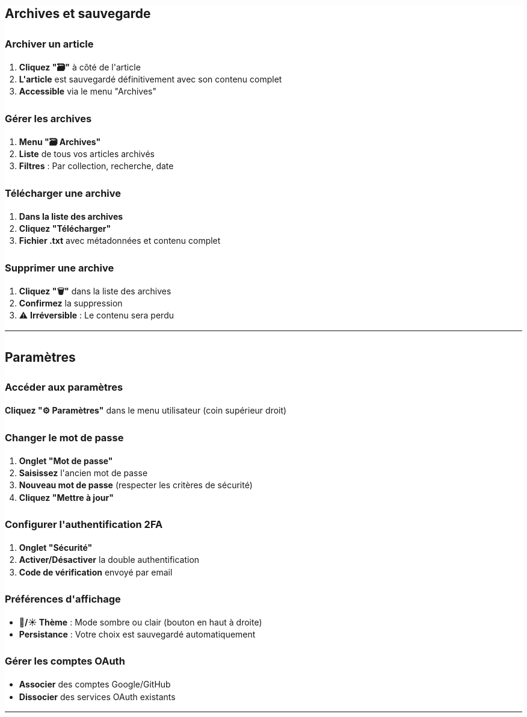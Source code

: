 
## Archives et sauvegarde

### Archiver un article
1. **Cliquez "🗃️"** à côté de l'article
2. **L'article** est sauvegardé définitivement avec son contenu complet
3. **Accessible** via le menu "Archives"

### Gérer les archives
1. **Menu "🗃️ Archives"**
2. **Liste** de tous vos articles archivés
3. **Filtres** : Par collection, recherche, date

### Télécharger une archive
1. **Dans la liste des archives**
2. **Cliquez "Télécharger"**
3. **Fichier .txt** avec métadonnées et contenu complet

### Supprimer une archive
1. **Cliquez "🗑️"** dans la liste des archives
2. **Confirmez** la suppression
3. ⚠️ **Irréversible** : Le contenu sera perdu

---

## Paramètres

### Accéder aux paramètres
**Cliquez "⚙️ Paramètres"** dans le menu utilisateur (coin supérieur droit)

### Changer le mot de passe
1. **Onglet "Mot de passe"**
2. **Saisissez** l'ancien mot de passe
3. **Nouveau mot de passe** (respecter les critères de sécurité)
4. **Cliquez "Mettre à jour"**

### Configurer l'authentification 2FA
1. **Onglet "Sécurité"**
2. **Activer/Désactiver** la double authentification
3. **Code de vérification** envoyé par email

### Préférences d'affichage
- **🌙/☀️ Thème** : Mode sombre ou clair (bouton en haut à droite)
- **Persistance** : Votre choix est sauvegardé automatiquement

### Gérer les comptes OAuth
- **Associer** des comptes Google/GitHub
- **Dissocier** des services OAuth existants

---